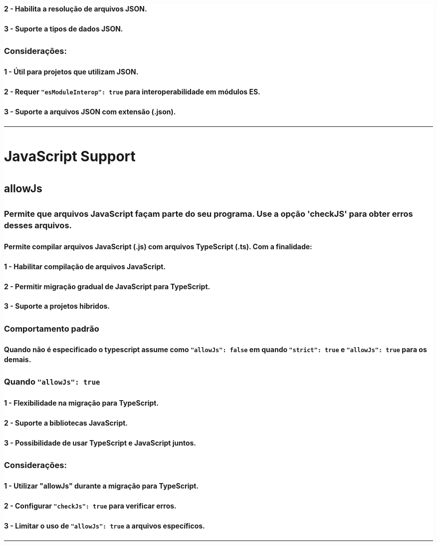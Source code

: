 #### 2 - Habilita a resolução de arquivos JSON.
#### 3 - Suporte a tipos de dados JSON.
### Considerações:
#### 1 - Útil para projetos que utilizam JSON.
#### 2 - Requer `"esModuleInterop": true` para interoperabilidade em módulos ES.
#### 3 - Suporte a arquivos JSON com extensão (.json).



----

# JavaScript Support
## allowJs
### Permite que arquivos JavaScript façam parte do seu programa. Use a opção 'checkJS' para obter erros desses arquivos.
#### Permite compilar arquivos JavaScript (.js) com arquivos TypeScript (.ts). Com a finalidade:
#### 1 - Habilitar compilação de arquivos JavaScript.
#### 2 - Permitir migração gradual de JavaScript para TypeScript.
#### 3 - Suporte a projetos hibridos.
### Comportamento padrão
#### Quando não é especificado o typescript assume como `"allowJs": false` em quando `"strict": true` e `"allowJs": true` para os demais.
### Quando `"allowJs": true`
#### 1 - Flexibilidade na migração para TypeScript.
#### 2 - Suporte a bibliotecas JavaScript.
#### 3 - Possibilidade de usar TypeScript e JavaScript juntos.
### Considerações:
#### 1 - Utilizar "allowJs" durante a migração para TypeScript.
#### 2 - Configurar `"checkJs": true` para verificar erros.
#### 3 - Limitar o uso de `"allowJs": true` a arquivos específicos.

----
